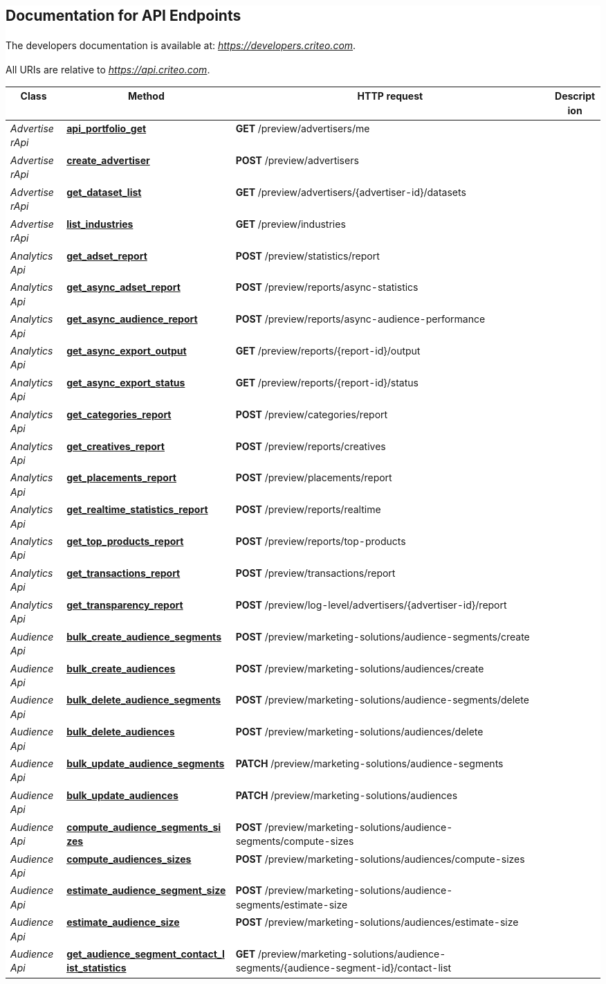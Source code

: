 ## Documentation for API Endpoints

The developers documentation is available at: *https://developers.criteo.com*.

All URIs are relative to *https://api.criteo.com*.

Class | Method | HTTP request | Description
------------ | ------------- | ------------- | -------------
*AdvertiserApi* | [**api_portfolio_get**](docs/AdvertiserApi.md#api_portfolio_get) | **GET** /preview/advertisers/me | 
*AdvertiserApi* | [**create_advertiser**](docs/AdvertiserApi.md#create_advertiser) | **POST** /preview/advertisers | 
*AdvertiserApi* | [**get_dataset_list**](docs/AdvertiserApi.md#get_dataset_list) | **GET** /preview/advertisers/{advertiser-id}/datasets | 
*AdvertiserApi* | [**list_industries**](docs/AdvertiserApi.md#list_industries) | **GET** /preview/industries | 
*AnalyticsApi* | [**get_adset_report**](docs/AnalyticsApi.md#get_adset_report) | **POST** /preview/statistics/report | 
*AnalyticsApi* | [**get_async_adset_report**](docs/AnalyticsApi.md#get_async_adset_report) | **POST** /preview/reports/async-statistics | 
*AnalyticsApi* | [**get_async_audience_report**](docs/AnalyticsApi.md#get_async_audience_report) | **POST** /preview/reports/async-audience-performance | 
*AnalyticsApi* | [**get_async_export_output**](docs/AnalyticsApi.md#get_async_export_output) | **GET** /preview/reports/{report-id}/output | 
*AnalyticsApi* | [**get_async_export_status**](docs/AnalyticsApi.md#get_async_export_status) | **GET** /preview/reports/{report-id}/status | 
*AnalyticsApi* | [**get_categories_report**](docs/AnalyticsApi.md#get_categories_report) | **POST** /preview/categories/report | 
*AnalyticsApi* | [**get_creatives_report**](docs/AnalyticsApi.md#get_creatives_report) | **POST** /preview/reports/creatives | 
*AnalyticsApi* | [**get_placements_report**](docs/AnalyticsApi.md#get_placements_report) | **POST** /preview/placements/report | 
*AnalyticsApi* | [**get_realtime_statistics_report**](docs/AnalyticsApi.md#get_realtime_statistics_report) | **POST** /preview/reports/realtime | 
*AnalyticsApi* | [**get_top_products_report**](docs/AnalyticsApi.md#get_top_products_report) | **POST** /preview/reports/top-products | 
*AnalyticsApi* | [**get_transactions_report**](docs/AnalyticsApi.md#get_transactions_report) | **POST** /preview/transactions/report | 
*AnalyticsApi* | [**get_transparency_report**](docs/AnalyticsApi.md#get_transparency_report) | **POST** /preview/log-level/advertisers/{advertiser-id}/report | 
*AudienceApi* | [**bulk_create_audience_segments**](docs/AudienceApi.md#bulk_create_audience_segments) | **POST** /preview/marketing-solutions/audience-segments/create | 
*AudienceApi* | [**bulk_create_audiences**](docs/AudienceApi.md#bulk_create_audiences) | **POST** /preview/marketing-solutions/audiences/create | 
*AudienceApi* | [**bulk_delete_audience_segments**](docs/AudienceApi.md#bulk_delete_audience_segments) | **POST** /preview/marketing-solutions/audience-segments/delete | 
*AudienceApi* | [**bulk_delete_audiences**](docs/AudienceApi.md#bulk_delete_audiences) | **POST** /preview/marketing-solutions/audiences/delete | 
*AudienceApi* | [**bulk_update_audience_segments**](docs/AudienceApi.md#bulk_update_audience_segments) | **PATCH** /preview/marketing-solutions/audience-segments | 
*AudienceApi* | [**bulk_update_audiences**](docs/AudienceApi.md#bulk_update_audiences) | **PATCH** /preview/marketing-solutions/audiences | 
*AudienceApi* | [**compute_audience_segments_sizes**](docs/AudienceApi.md#compute_audience_segments_sizes) | **POST** /preview/marketing-solutions/audience-segments/compute-sizes | 
*AudienceApi* | [**compute_audiences_sizes**](docs/AudienceApi.md#compute_audiences_sizes) | **POST** /preview/marketing-solutions/audiences/compute-sizes | 
*AudienceApi* | [**estimate_audience_segment_size**](docs/AudienceApi.md#estimate_audience_segment_size) | **POST** /preview/marketing-solutions/audience-segments/estimate-size | 
*AudienceApi* | [**estimate_audience_size**](docs/AudienceApi.md#estimate_audience_size) | **POST** /preview/marketing-solutions/audiences/estimate-size | 
*AudienceApi* | [**get_audience_segment_contact_list_statistics**](docs/AudienceApi.md#get_audience_segment_contact_list_statistics) | **GET** /preview/marketing-solutions/audience-segments/{audience-segment-id}/contact-list | 